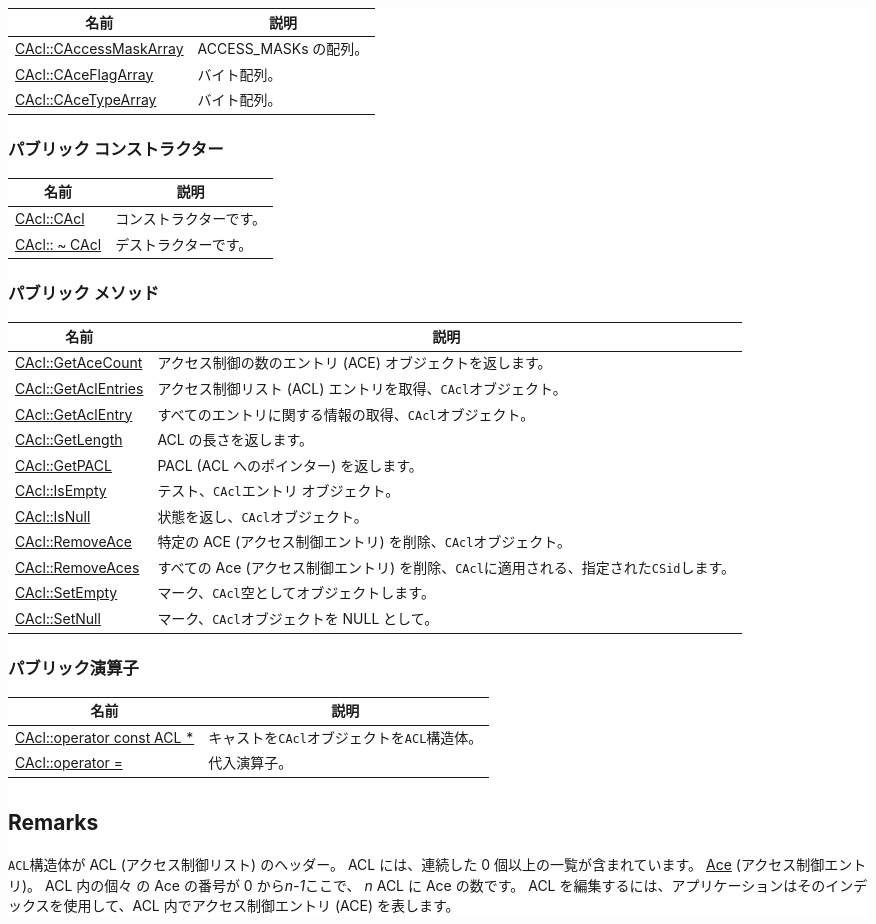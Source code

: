 |名前|説明|
|----------|-----------------|
|[CAcl::CAccessMaskArray](#caccessmaskarray)|ACCESS_MASKs の配列。|
|[CAcl::CAceFlagArray](#caceflagarray)|バイト配列。|
|[CAcl::CAceTypeArray](#cacetypearray)|バイト配列。|

### <a name="public-constructors"></a>パブリック コンストラクター

|名前|説明|
|----------|-----------------|
|[CAcl::CAcl](#cacl)|コンストラクターです。|
|[CAcl:: ~ CAcl](#dtor)|デストラクターです。|

### <a name="public-methods"></a>パブリック メソッド

|名前|説明|
|----------|-----------------|
|[CAcl::GetAceCount](#getacecount)|アクセス制御の数のエントリ (ACE) オブジェクトを返します。|
|[CAcl::GetAclEntries](#getaclentries)|アクセス制御リスト (ACL) エントリを取得、`CAcl`オブジェクト。|
|[CAcl::GetAclEntry](#getaclentry)|すべてのエントリに関する情報の取得、`CAcl`オブジェクト。|
|[CAcl::GetLength](#getlength)|ACL の長さを返します。|
|[CAcl::GetPACL](#getpacl)|PACL (ACL へのポインター) を返します。|
|[CAcl::IsEmpty](#isempty)|テスト、`CAcl`エントリ オブジェクト。|
|[CAcl::IsNull](#isnull)|状態を返し、`CAcl`オブジェクト。|
|[CAcl::RemoveAce](#removeace)|特定の ACE (アクセス制御エントリ) を削除、`CAcl`オブジェクト。|
|[CAcl::RemoveAces](#removeaces)|すべての Ace (アクセス制御エントリ) を削除、`CAcl`に適用される、指定された`CSid`します。|
|[CAcl::SetEmpty](#setempty)|マーク、`CAcl`空としてオブジェクトします。|
|[CAcl::SetNull](#setnull)|マーク、`CAcl`オブジェクトを NULL として。|

### <a name="public-operators"></a>パブリック演算子

|名前|説明|
|----------|-----------------|
|[CAcl::operator const ACL *](#operator_const_acl__star)|キャストを`CAcl`オブジェクトを`ACL`構造体。|
|[CAcl::operator =](#operator_eq)|代入演算子。|

## <a name="remarks"></a>Remarks

`ACL`構造体が ACL (アクセス制御リスト) のヘッダー。 ACL には、連続した 0 個以上の一覧が含まれています。 [Ace](/windows/desktop/SecAuthZ/access-control-entries) (アクセス制御エントリ)。 ACL 内の個々 の Ace の番号が 0 から*n-1*ここで、 *n* ACL に Ace の数です。 ACL を編集するには、アプリケーションはそのインデックスを使用して、ACL 内でアクセス制御エントリ (ACE) を表します。
